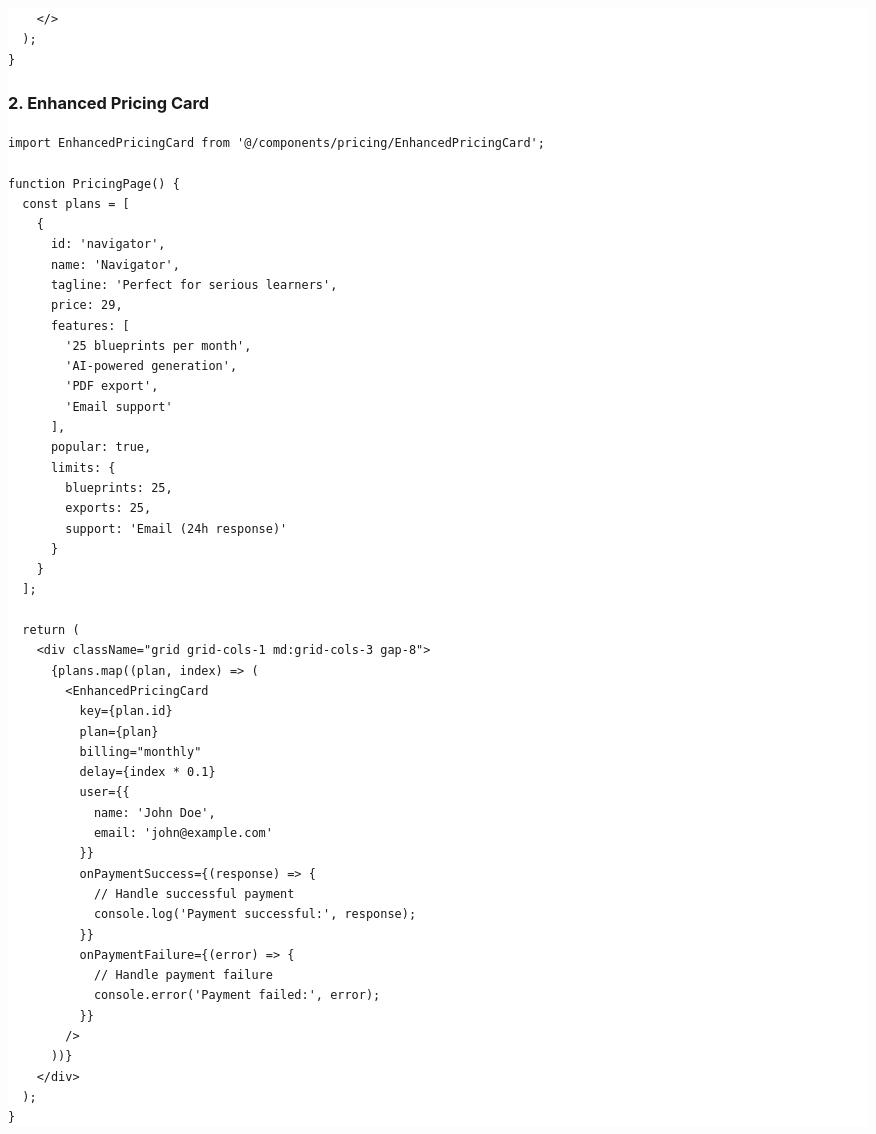 ```tsx
    </>
  );
}
```

### 2. Enhanced Pricing Card

```tsx
import EnhancedPricingCard from '@/components/pricing/EnhancedPricingCard';

function PricingPage() {
  const plans = [
    {
      id: 'navigator',
      name: 'Navigator',
      tagline: 'Perfect for serious learners',
      price: 29,
      features: [
        '25 blueprints per month',
        'AI-powered generation',
        'PDF export',
        'Email support'
      ],
      popular: true,
      limits: {
        blueprints: 25,
        exports: 25,
        support: 'Email (24h response)'
      }
    }
  ];

  return (
    <div className="grid grid-cols-1 md:grid-cols-3 gap-8">
      {plans.map((plan, index) => (
        <EnhancedPricingCard
          key={plan.id}
          plan={plan}
          billing="monthly"
          delay={index * 0.1}
          user={{
            name: 'John Doe',
            email: 'john@example.com'
          }}
          onPaymentSuccess={(response) => {
            // Handle successful payment
            console.log('Payment successful:', response);
          }}
          onPaymentFailure={(error) => {
            // Handle payment failure
            console.error('Payment failed:', error);
          }}
        />
      ))}
    </div>
  );
}
```
